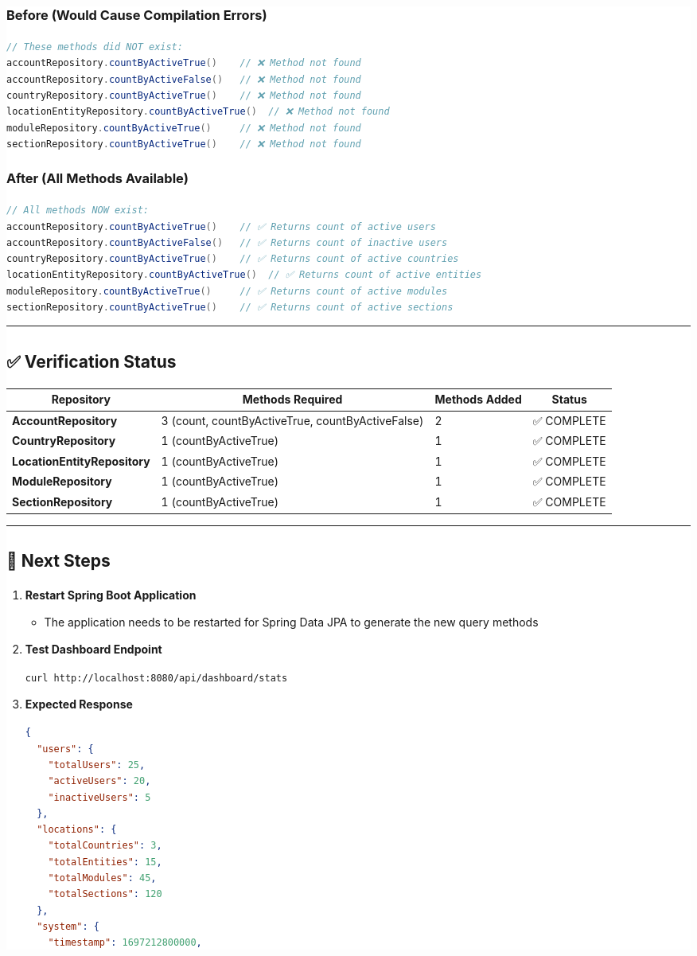 ### Before (Would Cause Compilation Errors)
```java
// These methods did NOT exist:
accountRepository.countByActiveTrue()    // ❌ Method not found
accountRepository.countByActiveFalse()   // ❌ Method not found
countryRepository.countByActiveTrue()    // ❌ Method not found
locationEntityRepository.countByActiveTrue()  // ❌ Method not found
moduleRepository.countByActiveTrue()     // ❌ Method not found
sectionRepository.countByActiveTrue()    // ❌ Method not found
```

### After (All Methods Available)
```java
// All methods NOW exist:
accountRepository.countByActiveTrue()    // ✅ Returns count of active users
accountRepository.countByActiveFalse()   // ✅ Returns count of inactive users
countryRepository.countByActiveTrue()    // ✅ Returns count of active countries
locationEntityRepository.countByActiveTrue()  // ✅ Returns count of active entities
moduleRepository.countByActiveTrue()     // ✅ Returns count of active modules
sectionRepository.countByActiveTrue()    // ✅ Returns count of active sections
```

---

## ✅ Verification Status

| Repository | Methods Required | Methods Added | Status |
|------------|------------------|---------------|---------|
| **AccountRepository** | 3 (count, countByActiveTrue, countByActiveFalse) | 2 | ✅ COMPLETE |
| **CountryRepository** | 1 (countByActiveTrue) | 1 | ✅ COMPLETE |
| **LocationEntityRepository** | 1 (countByActiveTrue) | 1 | ✅ COMPLETE |
| **ModuleRepository** | 1 (countByActiveTrue) | 1 | ✅ COMPLETE |
| **SectionRepository** | 1 (countByActiveTrue) | 1 | ✅ COMPLETE |

---

## 🚀 Next Steps

1. **Restart Spring Boot Application**
   - The application needs to be restarted for Spring Data JPA to generate the new query methods
   
2. **Test Dashboard Endpoint**
   ```bash
   curl http://localhost:8080/api/dashboard/stats
   ```

3. **Expected Response**
   ```json
   {
     "users": {
       "totalUsers": 25,
       "activeUsers": 20,
       "inactiveUsers": 5
     },
     "locations": {
       "totalCountries": 3,
       "totalEntities": 15,
       "totalModules": 45,
       "totalSections": 120
     },
     "system": {
       "timestamp": 1697212800000,
   ```